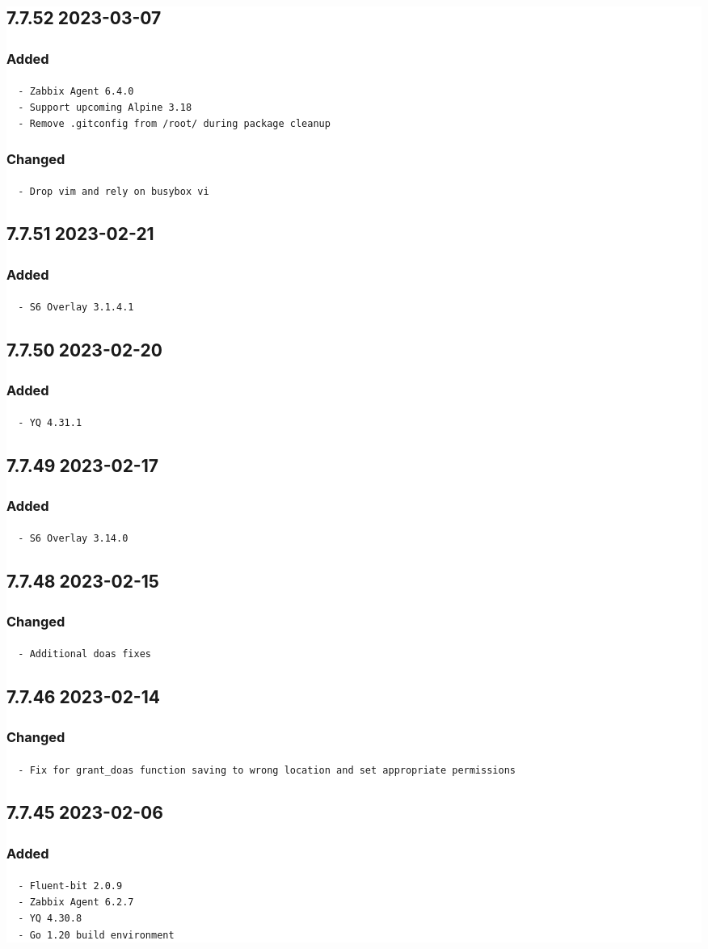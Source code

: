 
## 7.7.52 2023-03-07 <dave at tiredofit dot ca>

   ### Added
      - Zabbix Agent 6.4.0
      - Support upcoming Alpine 3.18
      - Remove .gitconfig from /root/ during package cleanup

   ### Changed
      - Drop vim and rely on busybox vi


## 7.7.51 2023-02-21 <dave at tiredofit dot ca>

   ### Added
      - S6 Overlay 3.1.4.1


## 7.7.50 2023-02-20 <dave at tiredofit dot ca>

   ### Added
      - YQ 4.31.1


## 7.7.49 2023-02-17 <dave at tiredofit dot ca>

   ### Added
      - S6 Overlay 3.14.0


## 7.7.48 2023-02-15 <dave at tiredofit dot ca>

   ### Changed
      - Additional doas fixes


## 7.7.46 2023-02-14 <dave at tiredofit dot ca>

   ### Changed
      - Fix for grant_doas function saving to wrong location and set appropriate permissions


## 7.7.45 2023-02-06 <dave at tiredofit dot ca>

   ### Added
      - Fluent-bit 2.0.9
      - Zabbix Agent 6.2.7
      - YQ 4.30.8
      - Go 1.20 build environment
